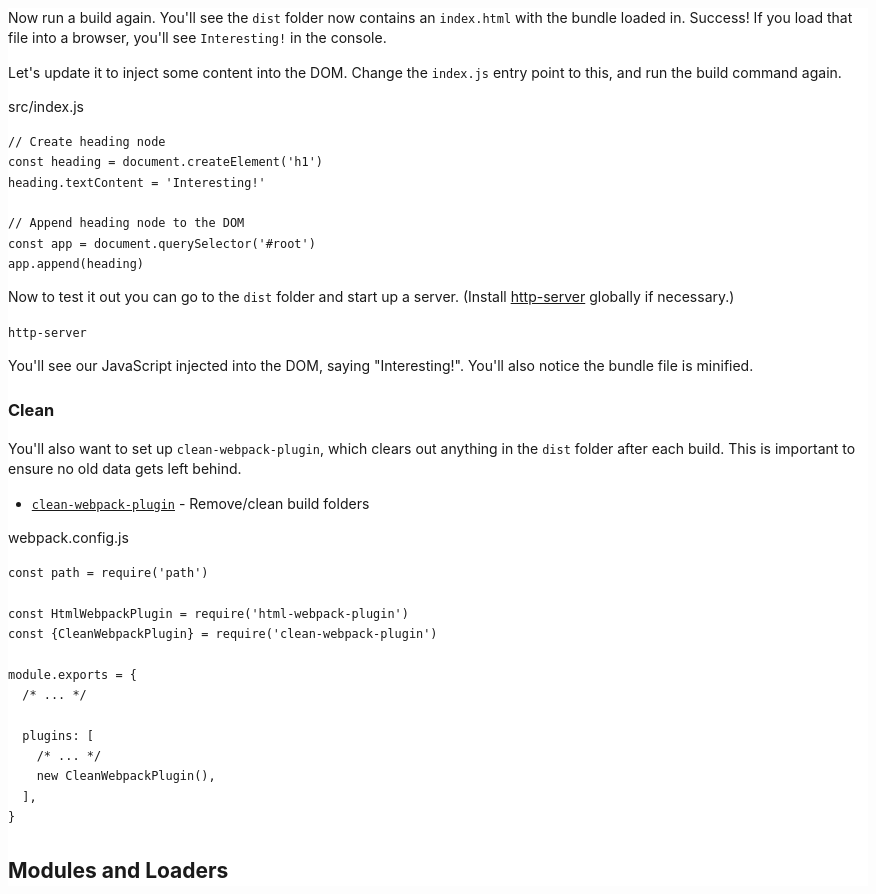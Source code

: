 Now run a build again. You'll see the `dist` folder now contains an `index.html` with the bundle loaded in. Success! If you load that file into a browser, you'll see `Interesting!` in the console.

Let's update it to inject some content into the DOM. Change the `index.js` entry point to this, and run the build command again.

<div class="filename">src/index.js</div>

```js{numberLines: true}
// Create heading node
const heading = document.createElement('h1')
heading.textContent = 'Interesting!'

// Append heading node to the DOM
const app = document.querySelector('#root')
app.append(heading)
```

Now to test it out you can go to the `dist` folder and start up a server. (Install [http-server](https://www.npmjs.com/package/http-server) globally if necessary.)

```bash{numberLines: true}
http-server
```

You'll see our JavaScript injected into the DOM, saying "Interesting!". You'll also notice the bundle file is minified.

### Clean

You'll also want to set up `clean-webpack-plugin`, which clears out anything in the `dist` folder after each build. This is important to ensure no old data gets left behind.

- [`clean-webpack-plugin`](https://github.com/johnagan/clean-webpack-plugin) - Remove/clean build folders

<div class="filename">webpack.config.js</div>

```js{numberLines: true}
const path = require('path')

const HtmlWebpackPlugin = require('html-webpack-plugin')
const {CleanWebpackPlugin} = require('clean-webpack-plugin')

module.exports = {
  /* ... */

  plugins: [
    /* ... */
    new CleanWebpackPlugin(),
  ],
}
```

## Modules and Loaders
